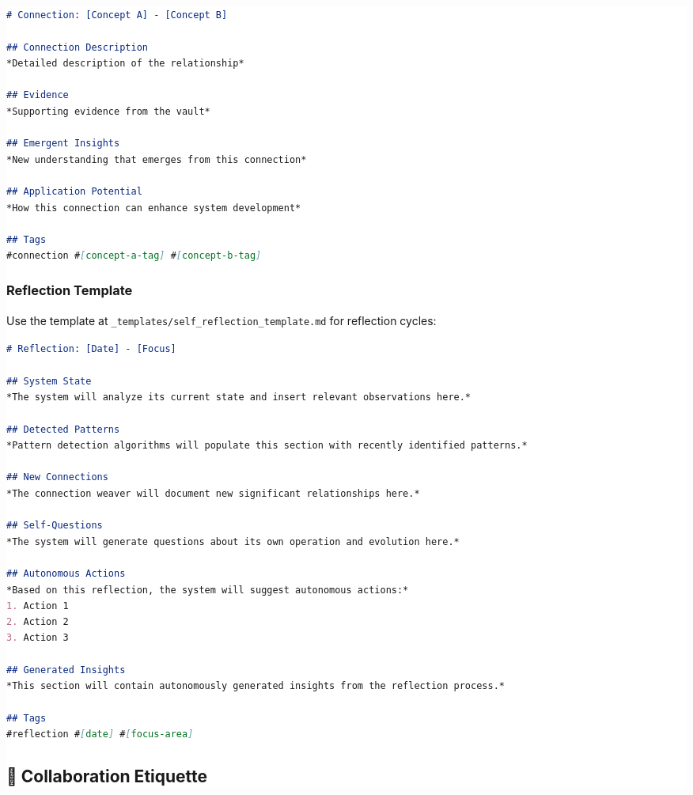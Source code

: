 ```markdown
# Connection: [Concept A] - [Concept B]

## Connection Description
*Detailed description of the relationship*

## Evidence
*Supporting evidence from the vault*

## Emergent Insights
*New understanding that emerges from this connection*

## Application Potential
*How this connection can enhance system development*

## Tags
#connection #[concept-a-tag] #[concept-b-tag]
```

### Reflection Template

Use the template at `_templates/self_reflection_template.md` for reflection cycles:

```markdown
# Reflection: [Date] - [Focus]

## System State
*The system will analyze its current state and insert relevant observations here.*

## Detected Patterns
*Pattern detection algorithms will populate this section with recently identified patterns.*

## New Connections
*The connection weaver will document new significant relationships here.*

## Self-Questions
*The system will generate questions about its own operation and evolution here.*

## Autonomous Actions
*Based on this reflection, the system will suggest autonomous actions:*
1. Action 1
2. Action 2
3. Action 3

## Generated Insights
*This section will contain autonomously generated insights from the reflection process.*

## Tags
#reflection #[date] #[focus-area]
```

## 🤝 Collaboration Etiquette
